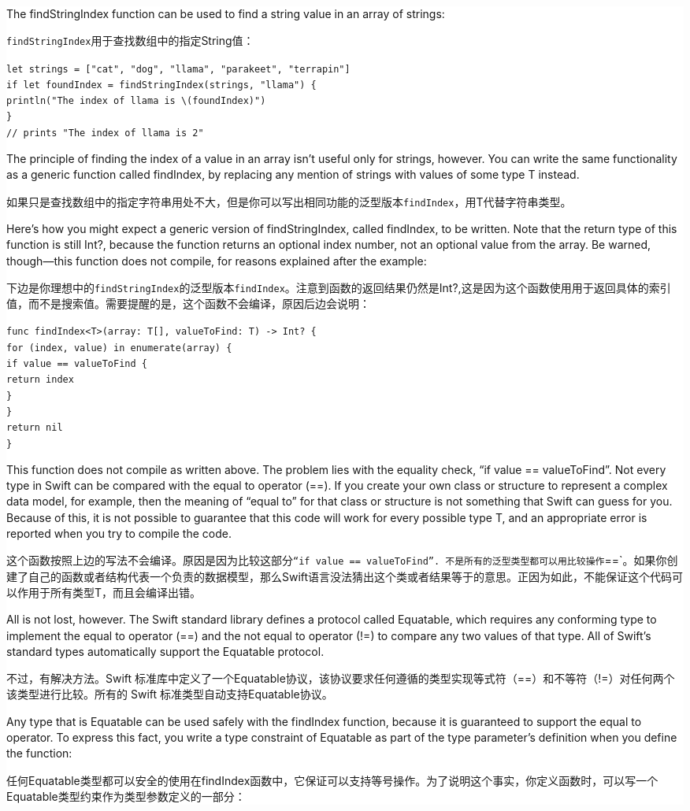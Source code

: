 The findStringIndex function can be used to find a string value in an array of strings:

`findStringIndex`用于查找数组中的指定String值：

    let strings = ["cat", "dog", "llama", "parakeet", "terrapin"]
    if let foundIndex = findStringIndex(strings, "llama") {
    println("The index of llama is \(foundIndex)")
    }
    // prints "The index of llama is 2"

The principle of finding the index of a value in an array isn’t useful only for strings, however. You can write the same functionality as a generic function called findIndex, by replacing any mention of strings with values of some type T instead.

如果只是查找数组中的指定字符串用处不大，但是你可以写出相同功能的泛型版本`findIndex`，用T代替字符串类型。

Here’s how you might expect a generic version of findStringIndex, called findIndex, to be written. Note that the return type of this function is still Int?, because the function returns an optional index number, not an optional value from the array. Be warned, though—this function does not compile, for reasons explained after the example:

下边是你理想中的`findStringIndex`的泛型版本`findIndex`。注意到函数的返回结果仍然是Int?,这是因为这个函数使用用于返回具体的索引值，而不是搜索值。需要提醒的是，这个函数不会编译，原因后边会说明：

    func findIndex<T>(array: T[], valueToFind: T) -> Int? {
    for (index, value) in enumerate(array) {
    if value == valueToFind {
    return index
    }
    }
    return nil
    }

This function does not compile as written above. The problem lies with the equality check, “if value == valueToFind”. Not every type in Swift can be compared with the equal to operator (==). If you create your own class or structure to represent a complex data model, for example, then the meaning of “equal to” for that class or structure is not something that Swift can guess for you. Because of this, it is not possible to guarantee that this code will work for every possible type T, and an appropriate error is reported when you try to compile the code.

这个函数按照上边的写法不会编译。原因是因为比较这部分`“if value == valueToFind”. 不是所有的泛型类型都可以用比较操作`==`。如果你创建了自己的函数或者结构代表一个负责的数据模型，那么Swift语言没法猜出这个类或者结果等于的意思。正因为如此，不能保证这个代码可以作用于所有类型T，而且会编译出错。

All is not lost, however. The Swift standard library defines a protocol called Equatable, which requires any conforming type to implement the equal to operator (==) and the not equal to operator (!=) to compare any two values of that type. All of Swift’s standard types automatically support the Equatable protocol.

不过，有解决方法。Swift 标准库中定义了一个Equatable协议，该协议要求任何遵循的类型实现等式符（==）和不等符（!=）对任何两个该类型进行比较。所有的 Swift 标准类型自动支持Equatable协议。

Any type that is Equatable can be used safely with the findIndex function, because it is guaranteed to support the equal to operator. To express this fact, you write a type constraint of Equatable as part of the type parameter’s definition when you define the function:

任何Equatable类型都可以安全的使用在findIndex函数中，它保证可以支持等号操作。为了说明这个事实，你定义函数时，可以写一个Equatable类型约束作为类型参数定义的一部分：
